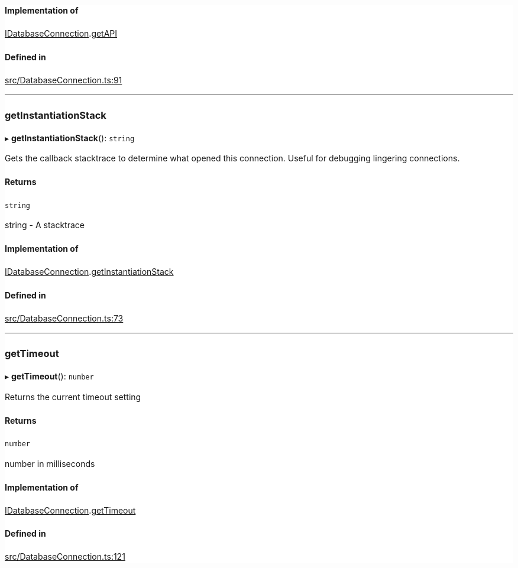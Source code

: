 #### Implementation of

[IDatabaseConnection](../interfaces/IDatabaseConnection.md).[getAPI](../interfaces/IDatabaseConnection.md#getapi)

#### Defined in

[src/DatabaseConnection.ts:91](https://github.com/breautek/storm/blob/eca48f5/src/DatabaseConnection.ts#L91)

___

### getInstantiationStack

▸ **getInstantiationStack**(): `string`

Gets the callback stacktrace to determine what opened
this connection. Useful for debugging lingering connections.

#### Returns

`string`

string - A stacktrace

#### Implementation of

[IDatabaseConnection](../interfaces/IDatabaseConnection.md).[getInstantiationStack](../interfaces/IDatabaseConnection.md#getinstantiationstack)

#### Defined in

[src/DatabaseConnection.ts:73](https://github.com/breautek/storm/blob/eca48f5/src/DatabaseConnection.ts#L73)

___

### getTimeout

▸ **getTimeout**(): `number`

Returns the current timeout setting

#### Returns

`number`

number in milliseconds

#### Implementation of

[IDatabaseConnection](../interfaces/IDatabaseConnection.md).[getTimeout](../interfaces/IDatabaseConnection.md#gettimeout)

#### Defined in

[src/DatabaseConnection.ts:121](https://github.com/breautek/storm/blob/eca48f5/src/DatabaseConnection.ts#L121)
